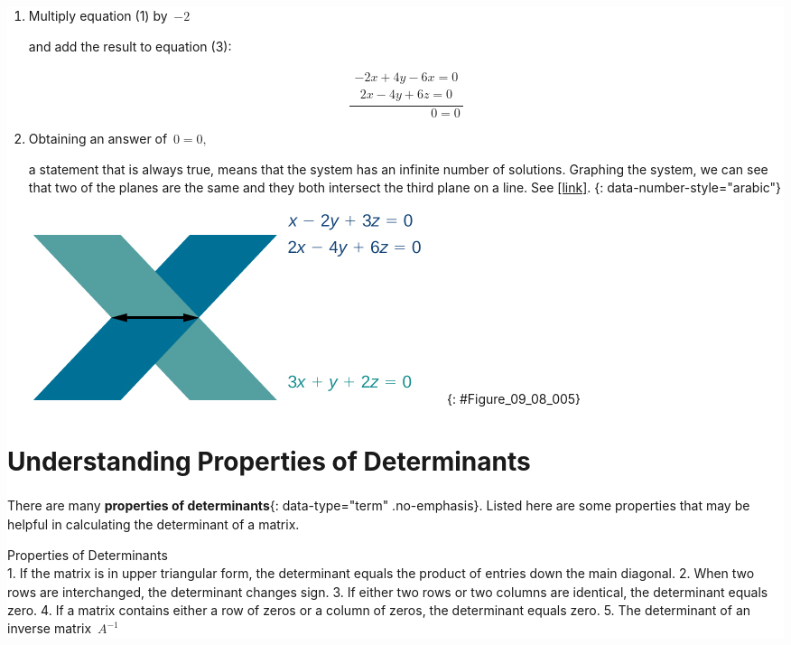 1.  Multiply equation (1) by
    <math xmlns="http://www.w3.org/1998/Math/MathML"> <mrow> <mtext> </mtext><mn>−2</mn><mtext> </mtext> </mrow> </math>
    
    and add the result to equation (3):
    <div data-type="equation" id="eip-id1165132152839" class="equation unnumbered" data-label="">
    <math xmlns="http://www.w3.org/1998/Math/MathML" display="block"> <mrow> <mfrac> <mrow> <mtable columnalign="right"> <mtr columnalign="right"> <mtd columnalign="right"> <mrow> <mo>−</mo><mn>2</mn><mi>x</mi><mo>+</mo><mn>4</mn><mi>y</mi><mo>−</mo><mn>6</mn><mi>x</mi><mo>=</mo><mn>0</mn> </mrow> </mtd> </mtr> <mtr columnalign="right"> <mtd columnalign="right"> <mrow> <mn>2</mn><mi>x</mi><mo>−</mo><mn>4</mn><mi>y</mi><mo>+</mo><mn>6</mn><mi>z</mi><mo>=</mo><mn>0</mn> </mrow> </mtd> </mtr> </mtable> </mrow> <mrow> <mtext> </mtext><mtext> </mtext><mtext> </mtext><mtext> </mtext><mtext> </mtext><mtext> </mtext><mtext> </mtext><mtext> </mtext><mtext> </mtext><mtext> </mtext><mtext> </mtext><mtext> </mtext><mtext> </mtext><mtext> </mtext><mtext> </mtext><mtext> </mtext><mtext> </mtext><mtext> </mtext><mtext> </mtext><mtext> </mtext><mtext> </mtext><mtext> </mtext><mtext> </mtext><mtext> </mtext><mtext> </mtext><mtext> </mtext><mtext> </mtext><mtext> </mtext><mtext> </mtext><mtext> </mtext><mtext> </mtext><mn>0</mn><mo>=</mo><mn>0</mn> </mrow> </mfrac> </mrow> </math>
    </div>

2.  Obtaining an answer of
    <math xmlns="http://www.w3.org/1998/Math/MathML"> <mrow> <mtext> </mtext><mn>0</mn><mo>=</mo><mn>0</mn><mo>,</mo><mtext> </mtext> </mrow> </math>
    
    a statement that is always true, means that the system has an infinite number of solutions. Graphing the system, we can see that two of the planes are the same and they both intersect the third plane on a line. See [[link]](#Figure_09_08_005).
{: data-number-style="arabic"}

![](../resources/CNX_Precalc_Figure_09_08_005.jpg){: #Figure_09_08_005}


</div>
</div>
</div>

# Understanding Properties of Determinants

There are many **properties of determinants**{: data-type="term" .no-emphasis}. Listed here are some properties that may be helpful in calculating the determinant of a matrix.

<div data-type="note" class="note" data-has-label="true" data-label="a general note label" markdown="1">
<div data-type="title" class="title">
Properties of Determinants
</div>
1.  If the matrix is in upper triangular form, the determinant equals the product of entries down the main diagonal.
2.  When two rows are interchanged, the determinant changes sign.
3.  If either two rows or two columns are identical, the determinant equals zero.
4.  If a matrix contains either a row of zeros or a column of zeros, the determinant equals zero.
5.  The determinant of an inverse matrix
    <math xmlns="http://www.w3.org/1998/Math/MathML"> <mrow> <mtext> </mtext><msup> <mi>A</mi> <mrow> <mo>−</mo><mn>1</mn> </mrow> </msup> <mtext> </mtext> </mrow> </math>
    